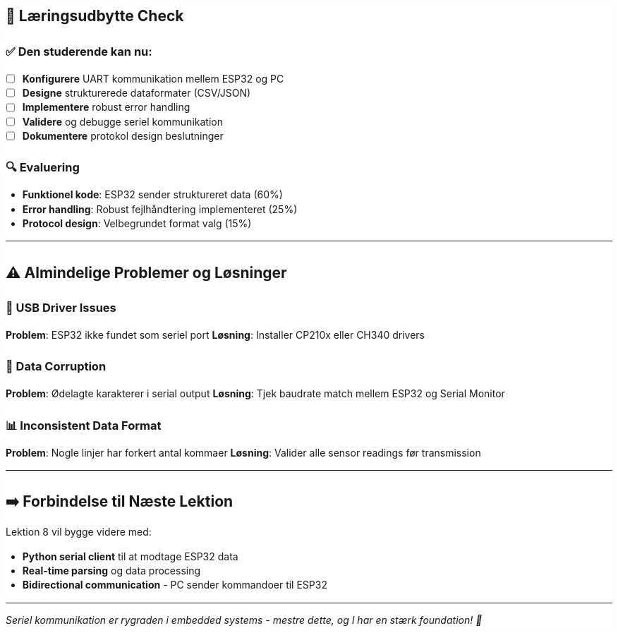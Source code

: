 ## 🎯 Læringsudbytte Check

### ✅ Den studerende kan nu:
- [ ] **Konfigurere** UART kommunikation mellem ESP32 og PC
- [ ] **Designe** strukturerede dataformater (CSV/JSON)
- [ ] **Implementere** robust error handling
- [ ] **Validere** og debugge seriel kommunikation
- [ ] **Dokumentere** protokol design beslutninger

### 🔍 Evaluering
- **Funktionel kode**: ESP32 sender struktureret data (60%)
- **Error handling**: Robust fejlhåndtering implementeret (25%)
- **Protocol design**: Velbegrundet format valg (15%)

---

## ⚠️ Almindelige Problemer og Løsninger

### 🚨 USB Driver Issues
**Problem**: ESP32 ikke fundet som seriel port
**Løsning**: Installer CP210x eller CH340 drivers

### 📡 Data Corruption
**Problem**: Ødelagte karakterer i serial output
**Løsning**: Tjek baudrate match mellem ESP32 og Serial Monitor

### 📊 Inconsistent Data Format
**Problem**: Nogle linjer har forkert antal kommaer
**Løsning**: Valider alle sensor readings før transmission

---

## ➡️ Forbindelse til Næste Lektion
Lektion 8 vil bygge videre med:
- **Python serial client** til at modtage ESP32 data
- **Real-time parsing** og data processing
- **Bidirectional communication** - PC sender kommandoer til ESP32

---

*Seriel kommunikation er rygraden i embedded systems - mestre dette, og I har en stærk foundation! 📡*
